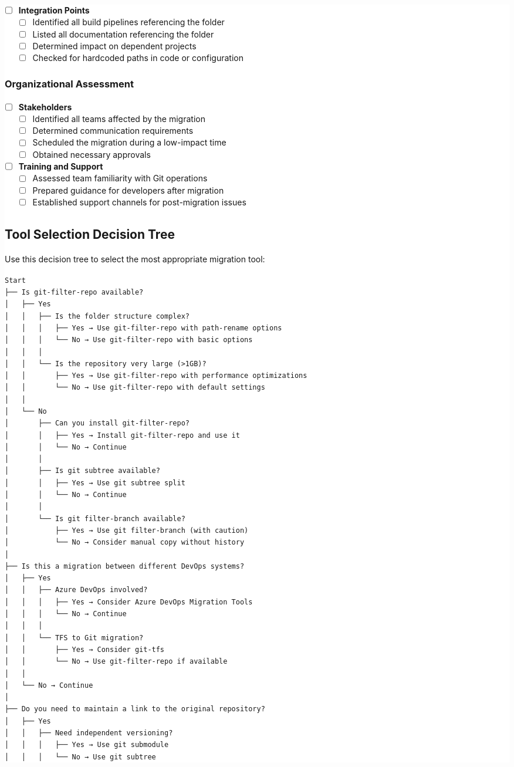 - [ ] **Integration Points**
  - [ ] Identified all build pipelines referencing the folder
  - [ ] Listed all documentation referencing the folder
  - [ ] Determined impact on dependent projects
  - [ ] Checked for hardcoded paths in code or configuration

### Organizational Assessment

- [ ] **Stakeholders**
  - [ ] Identified all teams affected by the migration
  - [ ] Determined communication requirements
  - [ ] Scheduled the migration during a low-impact time
  - [ ] Obtained necessary approvals

- [ ] **Training and Support**
  - [ ] Assessed team familiarity with Git operations
  - [ ] Prepared guidance for developers after migration
  - [ ] Established support channels for post-migration issues

## Tool Selection Decision Tree

Use this decision tree to select the most appropriate migration tool:

```
Start
├── Is git-filter-repo available?
│   ├── Yes
│   │   ├── Is the folder structure complex?
│   │   │   ├── Yes → Use git-filter-repo with path-rename options
│   │   │   └── No → Use git-filter-repo with basic options
│   │   │
│   │   └── Is the repository very large (>1GB)?
│   │       ├── Yes → Use git-filter-repo with performance optimizations
│   │       └── No → Use git-filter-repo with default settings
│   │
│   └── No
│       ├── Can you install git-filter-repo?
│       │   ├── Yes → Install git-filter-repo and use it
│       │   └── No → Continue
│       │
│       ├── Is git subtree available?
│       │   ├── Yes → Use git subtree split
│       │   └── No → Continue
│       │
│       └── Is git filter-branch available?
│           ├── Yes → Use git filter-branch (with caution)
│           └── No → Consider manual copy without history
│
├── Is this a migration between different DevOps systems?
│   ├── Yes
│   │   ├── Azure DevOps involved?
│   │   │   ├── Yes → Consider Azure DevOps Migration Tools
│   │   │   └── No → Continue
│   │   │
│   │   └── TFS to Git migration?
│   │       ├── Yes → Consider git-tfs
│   │       └── No → Use git-filter-repo if available
│   │
│   └── No → Continue
│
├── Do you need to maintain a link to the original repository?
│   ├── Yes
│   │   ├── Need independent versioning?
│   │   │   ├── Yes → Use git submodule
│   │   │   └── No → Use git subtree
```